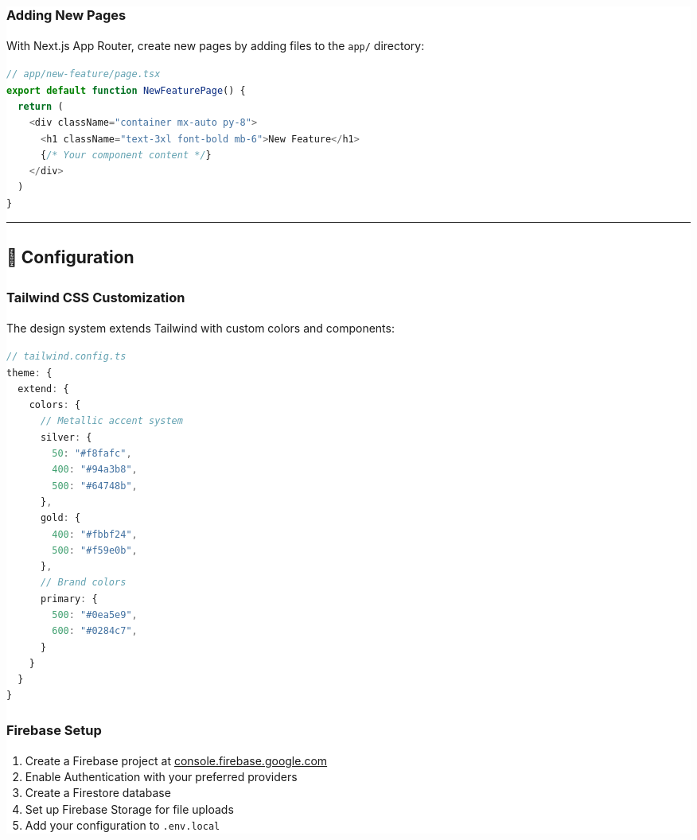 ### **Adding New Pages**

With Next.js App Router, create new pages by adding files to the `app/` directory:

```typescript
// app/new-feature/page.tsx
export default function NewFeaturePage() {
  return (
    <div className="container mx-auto py-8">
      <h1 className="text-3xl font-bold mb-6">New Feature</h1>
      {/* Your component content */}
    </div>
  )
}
```

---

## 🔧 **Configuration**

### **Tailwind CSS Customization**

The design system extends Tailwind with custom colors and components:

```typescript
// tailwind.config.ts
theme: {
  extend: {
    colors: {
      // Metallic accent system
      silver: {
        50: "#f8fafc",
        400: "#94a3b8",
        500: "#64748b",
      },
      gold: {
        400: "#fbbf24",
        500: "#f59e0b",
      },
      // Brand colors
      primary: {
        500: "#0ea5e9",
        600: "#0284c7",
      }
    }
  }
}
```

### **Firebase Setup**

1. Create a Firebase project at [console.firebase.google.com](https://console.firebase.google.com)
2. Enable Authentication with your preferred providers
3. Create a Firestore database
4. Set up Firebase Storage for file uploads
5. Add your configuration to `.env.local`
